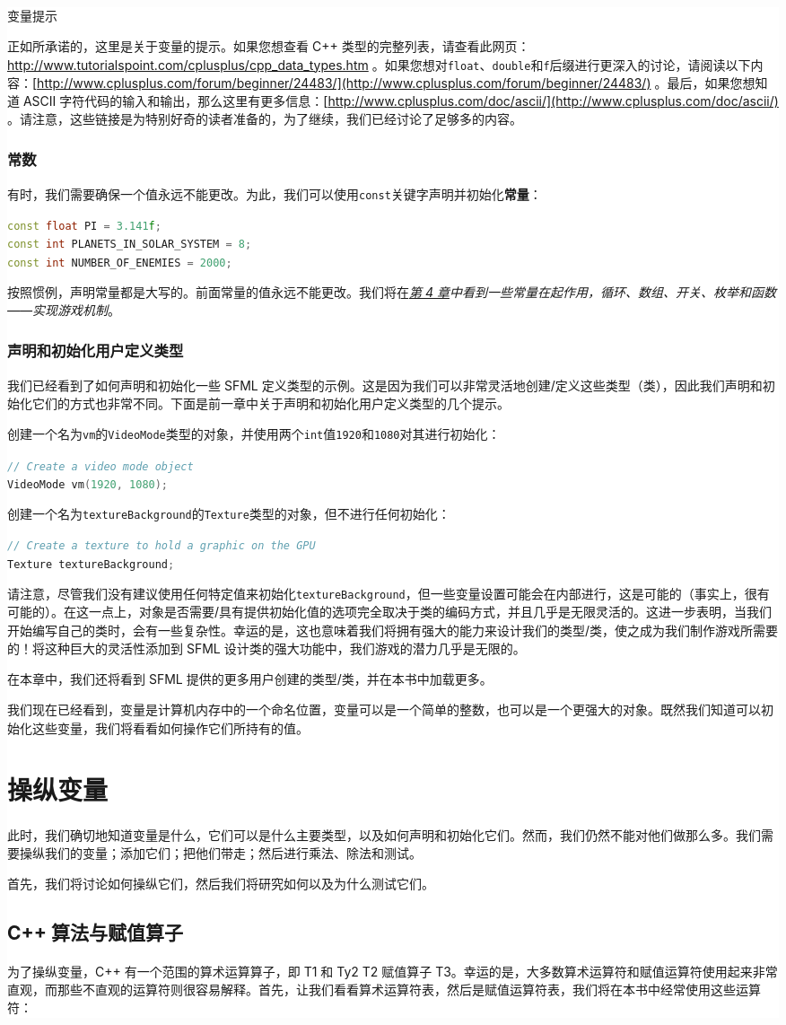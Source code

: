 变量提示

正如所承诺的，这里是关于变量的提示。如果您想查看 C++ 类型的完整列表，请查看此网页：http://www.tutorialspoint.com/cplusplus/cpp_data_types.htm 。如果您想对`float`、`double`和`f`后缀进行更深入的讨论，请阅读以下内容：[http://www.cplusplus.com/forum/beginner/24483/](http://www.cplusplus.com/forum/beginner/24483/) 。最后，如果您想知道 ASCII 字符代码的输入和输出，那么这里有更多信息：[http://www.cplusplus.com/doc/ascii/](http://www.cplusplus.com/doc/ascii/) 。请注意，这些链接是为特别好奇的读者准备的，为了继续，我们已经讨论了足够多的内容。

### 常数

有时，我们需要确保一个值永远不能更改。为此，我们可以使用`const`关键字声明并初始化**常量**：

```cpp
const float PI = 3.141f;
const int PLANETS_IN_SOLAR_SYSTEM = 8;
const int NUMBER_OF_ENEMIES = 2000;
```

按照惯例，声明常量都是大写的。前面常量的值永远不能更改。我们将在[*第 4 章*](04.html#_idTextAnchor110)*中看到一些常量在起作用，循环、数组、开关、枚举和函数——实现游戏机制*。

### 声明和初始化用户定义类型

我们已经看到了如何声明和初始化一些 SFML 定义类型的示例。这是因为我们可以非常灵活地创建/定义这些类型（类），因此我们声明和初始化它们的方式也非常不同。下面是前一章中关于声明和初始化用户定义类型的几个提示。

创建一个名为`vm`的`VideoMode`类型的对象，并使用两个`int`值`1920`和`1080`对其进行初始化：

```cpp
// Create a video mode object
VideoMode vm(1920, 1080);
```

创建一个名为`textureBackground`的`Texture`类型的对象，但不进行任何初始化：

```cpp
// Create a texture to hold a graphic on the GPU
Texture textureBackground;
```

请注意，尽管我们没有建议使用任何特定值来初始化`textureBackground`，但一些变量设置可能会在内部进行，这是可能的（事实上，很有可能的）。在这一点上，对象是否需要/具有提供初始化值的选项完全取决于类的编码方式，并且几乎是无限灵活的。这进一步表明，当我们开始编写自己的类时，会有一些复杂性。幸运的是，这也意味着我们将拥有强大的能力来设计我们的类型/类，使之成为我们制作游戏所需要的！将这种巨大的灵活性添加到 SFML 设计类的强大功能中，我们游戏的潜力几乎是无限的。

在本章中，我们还将看到 SFML 提供的更多用户创建的类型/类，并在本书中加载更多。

我们现在已经看到，变量是计算机内存中的一个命名位置，变量可以是一个简单的整数，也可以是一个更强大的对象。既然我们知道可以初始化这些变量，我们将看看如何操作它们所持有的值。

# 操纵变量

此时，我们确切地知道变量是什么，它们可以是什么主要类型，以及如何声明和初始化它们。然而，我们仍然不能对他们做那么多。我们需要操纵我们的变量；添加它们；把他们带走；然后进行乘法、除法和测试。

首先，我们将讨论如何操纵它们，然后我们将研究如何以及为什么测试它们。

## C++ 算法与赋值算子

为了操纵变量，C++ 有一个范围的算术运算算子，即 T1 和 Ty2 T2 赋值算子 T3。幸运的是，大多数算术运算符和赋值运算符使用起来非常直观，而那些不直观的运算符则很容易解释。首先，让我们看看算术运算符表，然后是赋值运算符表，我们将在本书中经常使用这些运算符：
